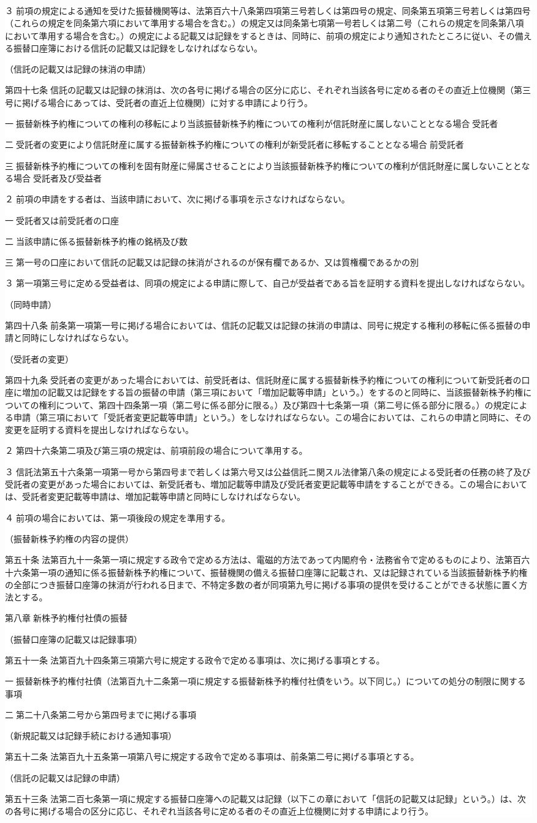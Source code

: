 ３ 前項の規定による通知を受けた振替機関等は、法第百六十八条第四項第三号若しくは第四号の規定、同条第五項第三号若しくは第四号（これらの規定を同条第六項において準用する場合を含む。）の規定又は同条第七項第一号若しくは第二号（これらの規定を同条第八項において準用する場合を含む。）の規定による記載又は記録をするときは、同時に、前項の規定により通知されたところに従い、その備える振替口座簿における信託の記載又は記録をしなければならない。

（信託の記載又は記録の抹消の申請）

第四十七条 信託の記載又は記録の抹消は、次の各号に掲げる場合の区分に応じ、それぞれ当該各号に定める者のその直近上位機関（第三号に掲げる場合にあっては、受託者の直近上位機関）に対する申請により行う。

一 振替新株予約権についての権利の移転により当該振替新株予約権についての権利が信託財産に属しないこととなる場合 受託者

二 受託者の変更により信託財産に属する振替新株予約権についての権利が新受託者に移転することとなる場合 前受託者

三 振替新株予約権についての権利を固有財産に帰属させることにより当該振替新株予約権についての権利が信託財産に属しないこととなる場合 受託者及び受益者

２ 前項の申請をする者は、当該申請において、次に掲げる事項を示さなければならない。

一 受託者又は前受託者の口座

二 当該申請に係る振替新株予約権の銘柄及び数

三 第一号の口座において信託の記載又は記録の抹消がされるのが保有欄であるか、又は質権欄であるかの別

３ 第一項第三号に定める受益者は、同項の規定による申請に際して、自己が受益者である旨を証明する資料を提出しなければならない。

（同時申請）

第四十八条 前条第一項第一号に掲げる場合においては、信託の記載又は記録の抹消の申請は、同号に規定する権利の移転に係る振替の申請と同時にしなければならない。

（受託者の変更）

第四十九条 受託者の変更があった場合においては、前受託者は、信託財産に属する振替新株予約権についての権利について新受託者の口座に増加の記載又は記録をする旨の振替の申請（第三項において「増加記載等申請」という。）をするのと同時に、当該振替新株予約権についての権利について、第四十四条第一項（第二号に係る部分に限る。）及び第四十七条第一項（第二号に係る部分に限る。）の規定による申請（第三項において「受託者変更記載等申請」という。）をしなければならない。この場合においては、これらの申請と同時に、その変更を証明する資料を提出しなければならない。

２ 第四十六条第二項及び第三項の規定は、前項前段の場合について準用する。

３ 信託法第五十六条第一項第一号から第四号まで若しくは第六号又は公益信託ニ関スル法律第八条の規定による受託者の任務の終了及び受託者の変更があった場合においては、新受託者も、増加記載等申請及び受託者変更記載等申請をすることができる。この場合においては、受託者変更記載等申請は、増加記載等申請と同時にしなければならない。

４ 前項の場合においては、第一項後段の規定を準用する。

（振替新株予約権の内容の提供）

第五十条 法第百九十一条第一項に規定する政令で定める方法は、電磁的方法であって内閣府令・法務省令で定めるものにより、法第百六十六条第一項の通知に係る振替新株予約権について、振替機関の備える振替口座簿に記載され、又は記録されている当該振替新株予約権の全部につき振替口座簿の抹消が行われる日まで、不特定多数の者が同項第九号に掲げる事項の提供を受けることができる状態に置く方法とする。

第八章 新株予約権付社債の振替

（振替口座簿の記載又は記録事項）

第五十一条 法第百九十四条第三項第六号に規定する政令で定める事項は、次に掲げる事項とする。

一 振替新株予約権付社債（法第百九十二条第一項に規定する振替新株予約権付社債をいう。以下同じ。）についての処分の制限に関する事項

二 第二十八条第二号から第四号までに掲げる事項

（新規記載又は記録手続における通知事項）

第五十二条 法第百九十五条第一項第八号に規定する政令で定める事項は、前条第二号に掲げる事項とする。

（信託の記載又は記録の申請）

第五十三条 法第二百七条第一項に規定する振替口座簿への記載又は記録（以下この章において「信託の記載又は記録」という。）は、次の各号に掲げる場合の区分に応じ、それぞれ当該各号に定める者のその直近上位機関に対する申請により行う。
